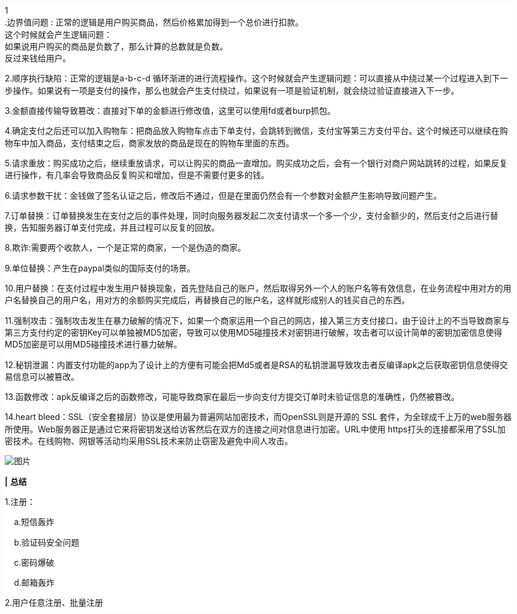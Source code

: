   
1  
.边界值问题 : 正常的逻辑是用户购买商品，然后价格累加得到一个总价进行扣款。  
这个时候就会产生逻辑问题：  
如果说用户购买的商品是负数了，那么计算的总数就是负数。  
反过来钱给用户。  
  
  
2.顺序执行缺陷：正常的逻辑是a-b-c-d 循环渐进的进行流程操作。这个时候就会产生逻辑问题：可以直接从中绕过某一个过程进入到下一步操作。如果说有一项是支付的操作，那么也就会产生支付绕过，如果说有一项是验证机制，就会绕过验证直接进入下一步。  
  
  
3.金额直接传输导致篡改：直接对下单的金额进行修改值，这里可以使用fd或者burp抓包。  
  
  
4.确定支付之后还可以加入购物车：把商品放入购物车点击下单支付，会跳转到微信，支付宝等第三方支付平台。这个时候还可以继续在购物车中加入商品，支付结束之后，商家发放的商品是现在的购物车里面的东西。  
  
  
5.请求重放：购买成功之后，继续重放请求，可以让购买的商品一直增加。购买成功之后，会有一个银行对商户网站跳转的过程，如果反复进行操作，有几率会导致商品反复购买和增加，但是不需要付更多的钱。  
  
  
6.请求参数干扰：金钱做了签名认证之后，修改后不通过，但是在里面仍然会有一个参数对金额产生影响导致问题产生。  
  
  
7.订单替换：订单替换发生在支付之后的事件处理，同时向服务器发起二次支付请求一个多一个少，支付金额少的，然后支付之后进行替换，告知服务器订单支付完成，并且过程可以反复的回放。  
  
  
8.欺诈:需要两个收款人，一个是正常的商家，一个是伪造的商家。  
  
  
9.单位替换：产生在paypal类似的国际支付的场景。  
  
  
10.用户替换：在支付过程中发生用户替换现象，首先登陆自己的账户，然后取得另外一个人的账户名等有效信息，在业务流程中用对方的用户名替换自己的用户名，用对方的余额购买完成后，再替换自己的账户名，这样就形成别人的钱买自己的东西。  
  
  
11.强制攻击：强制攻击发生在暴力破解的情况下，如果一个商家运用一个自己的网店，接入第三方支付接口，由于设计上的不当导致商家与第三方支付约定的密钥Key可以单独被MD5加密，导致可以使用MD5碰撞技术对密钥进行破解，攻击者可以设计简单的密钥加密信息使得MD5加密是可以用MD5碰撞技术进行暴力破解。  
  
  
12.秘钥泄漏：内置支付功能的app为了设计上的方便有可能会把Md5或者是RSA的私钥泄漏导致攻击者反编译apk之后获取密钥信息使得交易信息可以被篡改。  
  
  
13.函数修改：apk反编译之后的函数修改，可能导致商家在最后一步向支付方提交订单时未验证信息的准确性，仍然被篡改。  
  
  
14.heart bleed：SSL（安全套接层）协议是使用最为普遍网站加密技术，而OpenSSL则是开源的 SSL 套件，为全球成千上万的web服务器所使用。Web服务器正是通过它来将密钥发送给访客然后在双方的连接之间对信息进行加密。URL中使用 https打头的连接都采用了SSL加密技术。在线购物、网银等活动均采用SSL技术来防止窃密及避免中间人攻击。  
  
![图片](https://mmbiz.qpic.cn/mmbiz_png/XTjplOGKPM2z77CtFO9CaAXiaVpH3UggulsngRzrIyaR1pNicU4oM5YxSyukdWVtYYibxicA6g7ryB4e7OjNc5Vfibg/640?wx_fmt=other&tp=webp&wxfrom=5&wx_lazy=1&wx_co=1 "")  
  
**|** **总结**  
  
  
1.注册：  
  
    a.短信轰炸  
  
    b.验证码安全问题  
  
    c.密码爆破  
  
    d.邮箱轰炸  
  
2.用户任意注册、批量注册  
  
